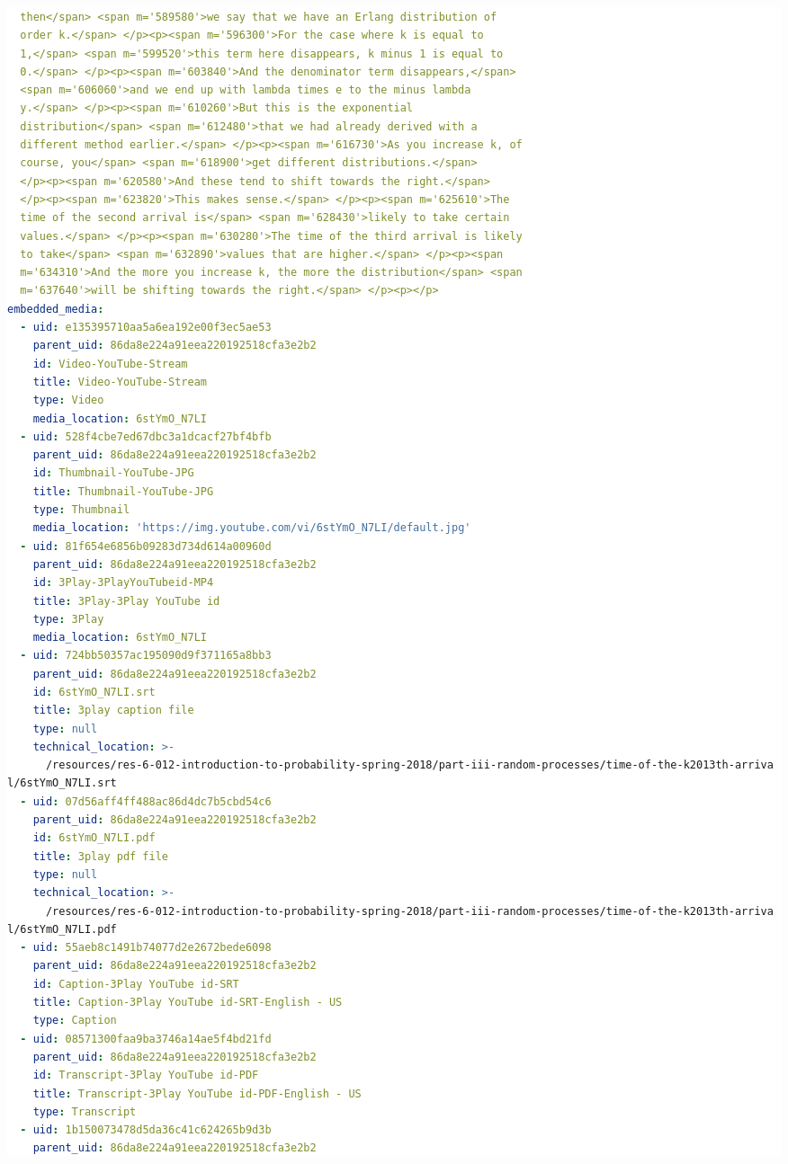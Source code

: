 ```yaml
  then</span> <span m='589580'>we say that we have an Erlang distribution of
  order k.</span> </p><p><span m='596300'>For the case where k is equal to
  1,</span> <span m='599520'>this term here disappears, k minus 1 is equal to
  0.</span> </p><p><span m='603840'>And the denominator term disappears,</span>
  <span m='606060'>and we end up with lambda times e to the minus lambda
  y.</span> </p><p><span m='610260'>But this is the exponential
  distribution</span> <span m='612480'>that we had already derived with a
  different method earlier.</span> </p><p><span m='616730'>As you increase k, of
  course, you</span> <span m='618900'>get different distributions.</span>
  </p><p><span m='620580'>And these tend to shift towards the right.</span>
  </p><p><span m='623820'>This makes sense.</span> </p><p><span m='625610'>The
  time of the second arrival is</span> <span m='628430'>likely to take certain
  values.</span> </p><p><span m='630280'>The time of the third arrival is likely
  to take</span> <span m='632890'>values that are higher.</span> </p><p><span
  m='634310'>And the more you increase k, the more the distribution</span> <span
  m='637640'>will be shifting towards the right.</span> </p><p></p>
embedded_media:
  - uid: e135395710aa5a6ea192e00f3ec5ae53
    parent_uid: 86da8e224a91eea220192518cfa3e2b2
    id: Video-YouTube-Stream
    title: Video-YouTube-Stream
    type: Video
    media_location: 6stYmO_N7LI
  - uid: 528f4cbe7ed67dbc3a1dcacf27bf4bfb
    parent_uid: 86da8e224a91eea220192518cfa3e2b2
    id: Thumbnail-YouTube-JPG
    title: Thumbnail-YouTube-JPG
    type: Thumbnail
    media_location: 'https://img.youtube.com/vi/6stYmO_N7LI/default.jpg'
  - uid: 81f654e6856b09283d734d614a00960d
    parent_uid: 86da8e224a91eea220192518cfa3e2b2
    id: 3Play-3PlayYouTubeid-MP4
    title: 3Play-3Play YouTube id
    type: 3Play
    media_location: 6stYmO_N7LI
  - uid: 724bb50357ac195090d9f371165a8bb3
    parent_uid: 86da8e224a91eea220192518cfa3e2b2
    id: 6stYmO_N7LI.srt
    title: 3play caption file
    type: null
    technical_location: >-
      /resources/res-6-012-introduction-to-probability-spring-2018/part-iii-random-processes/time-of-the-k2013th-arrival/6stYmO_N7LI.srt
  - uid: 07d56aff4ff488ac86d4dc7b5cbd54c6
    parent_uid: 86da8e224a91eea220192518cfa3e2b2
    id: 6stYmO_N7LI.pdf
    title: 3play pdf file
    type: null
    technical_location: >-
      /resources/res-6-012-introduction-to-probability-spring-2018/part-iii-random-processes/time-of-the-k2013th-arrival/6stYmO_N7LI.pdf
  - uid: 55aeb8c1491b74077d2e2672bede6098
    parent_uid: 86da8e224a91eea220192518cfa3e2b2
    id: Caption-3Play YouTube id-SRT
    title: Caption-3Play YouTube id-SRT-English - US
    type: Caption
  - uid: 08571300faa9ba3746a14ae5f4bd21fd
    parent_uid: 86da8e224a91eea220192518cfa3e2b2
    id: Transcript-3Play YouTube id-PDF
    title: Transcript-3Play YouTube id-PDF-English - US
    type: Transcript
  - uid: 1b150073478d5da36c41c624265b9d3b
    parent_uid: 86da8e224a91eea220192518cfa3e2b2
```